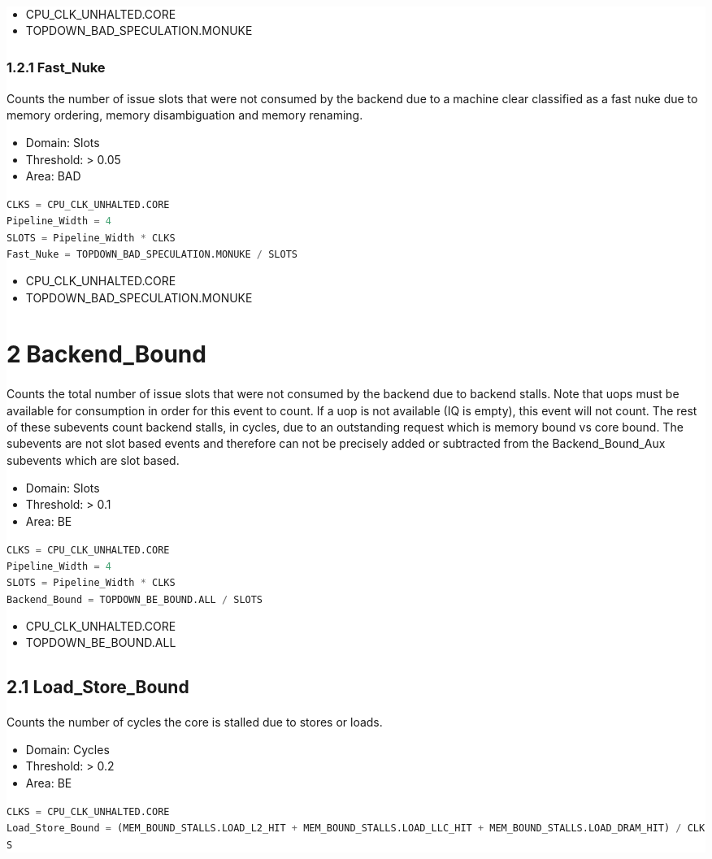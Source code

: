 - CPU_CLK_UNHALTED.CORE
- TOPDOWN_BAD_SPECULATION.MONUKE

### 1.2.1 <a id="fast_nuke">Fast_Nuke</a>

Counts the number of issue slots that were not consumed by the backend due to a machine clear classified as a fast nuke due to memory ordering, memory disambiguation and memory renaming.

- Domain: Slots
- Threshold:  > 0.05
- Area: BAD

```python
CLKS = CPU_CLK_UNHALTED.CORE
Pipeline_Width = 4
SLOTS = Pipeline_Width * CLKS
Fast_Nuke = TOPDOWN_BAD_SPECULATION.MONUKE / SLOTS
```

- CPU_CLK_UNHALTED.CORE
- TOPDOWN_BAD_SPECULATION.MONUKE

# 2 <a id="backend_bound">Backend_Bound</a>

Counts the total number of issue slots that were not consumed by the backend due to backend stalls. Note that uops must be available for consumption in order for this event to count. If a uop is not available (IQ is empty), this event will not count. The rest of these subevents count backend stalls, in cycles, due to an outstanding request which is memory bound vs core bound. The subevents are not slot based events and therefore can not be precisely added or subtracted from the Backend_Bound_Aux subevents which are slot based.

- Domain: Slots
- Threshold:  > 0.1
- Area: BE

```python
CLKS = CPU_CLK_UNHALTED.CORE
Pipeline_Width = 4
SLOTS = Pipeline_Width * CLKS
Backend_Bound = TOPDOWN_BE_BOUND.ALL / SLOTS
```

- CPU_CLK_UNHALTED.CORE
- TOPDOWN_BE_BOUND.ALL

## 2.1 <a id="load_store_bound">Load_Store_Bound</a>

Counts the number of cycles the core is stalled due to stores or loads.

- Domain: Cycles
- Threshold:  > 0.2
- Area: BE

```python
CLKS = CPU_CLK_UNHALTED.CORE
Load_Store_Bound = (MEM_BOUND_STALLS.LOAD_L2_HIT + MEM_BOUND_STALLS.LOAD_LLC_HIT + MEM_BOUND_STALLS.LOAD_DRAM_HIT) / CLKS
```

